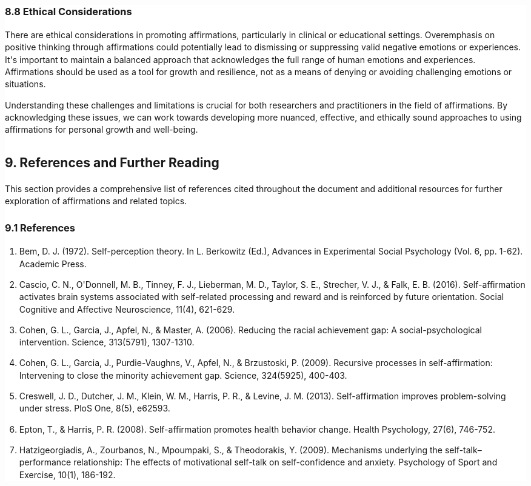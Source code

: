 ### 8.8 Ethical Considerations

<challenge>
There are ethical considerations in promoting affirmations, particularly in clinical or educational settings.
</challenge>

<limitation>
Overemphasis on positive thinking through affirmations could potentially lead to dismissing or suppressing valid negative emotions or experiences.
</limitation>

<strategy>
It's important to maintain a balanced approach that acknowledges the full range of human emotions and experiences. Affirmations should be used as a tool for growth and resilience, not as a means of denying or avoiding challenging emotions or situations.
</strategy>

Understanding these challenges and limitations is crucial for both researchers and practitioners in the field of affirmations. By acknowledging these issues, we can work towards developing more nuanced, effective, and ethically sound approaches to using affirmations for personal growth and well-being.

## 9. References and Further Reading

This section provides a comprehensive list of references cited throughout the document and additional resources for further exploration of affirmations and related topics.

### 9.1 References

<references>

1. Bem, D. J. (1972). Self-perception theory. In L. Berkowitz (Ed.), Advances in Experimental Social Psychology (Vol. 6, pp. 1-62). Academic Press.

2. Cascio, C. N., O'Donnell, M. B., Tinney, F. J., Lieberman, M. D., Taylor, S. E., Strecher, V. J., & Falk, E. B. (2016). Self-affirmation activates brain systems associated with self-related processing and reward and is reinforced by future orientation. Social Cognitive and Affective Neuroscience, 11(4), 621-629.

3. Cohen, G. L., Garcia, J., Apfel, N., & Master, A. (2006). Reducing the racial achievement gap: A social-psychological intervention. Science, 313(5791), 1307-1310.

4. Cohen, G. L., Garcia, J., Purdie-Vaughns, V., Apfel, N., & Brzustoski, P. (2009). Recursive processes in self-affirmation: Intervening to close the minority achievement gap. Science, 324(5925), 400-403.

5. Creswell, J. D., Dutcher, J. M., Klein, W. M., Harris, P. R., & Levine, J. M. (2013). Self-affirmation improves problem-solving under stress. PloS One, 8(5), e62593.

6. Epton, T., & Harris, P. R. (2008). Self-affirmation promotes health behavior change. Health Psychology, 27(6), 746-752.

7. Hatzigeorgiadis, A., Zourbanos, N., Mpoumpaki, S., & Theodorakis, Y. (2009). Mechanisms underlying the self-talk–performance relationship: The effects of motivational self-talk on self-confidence and anxiety. Psychology of Sport and Exercise, 10(1), 186-192.
